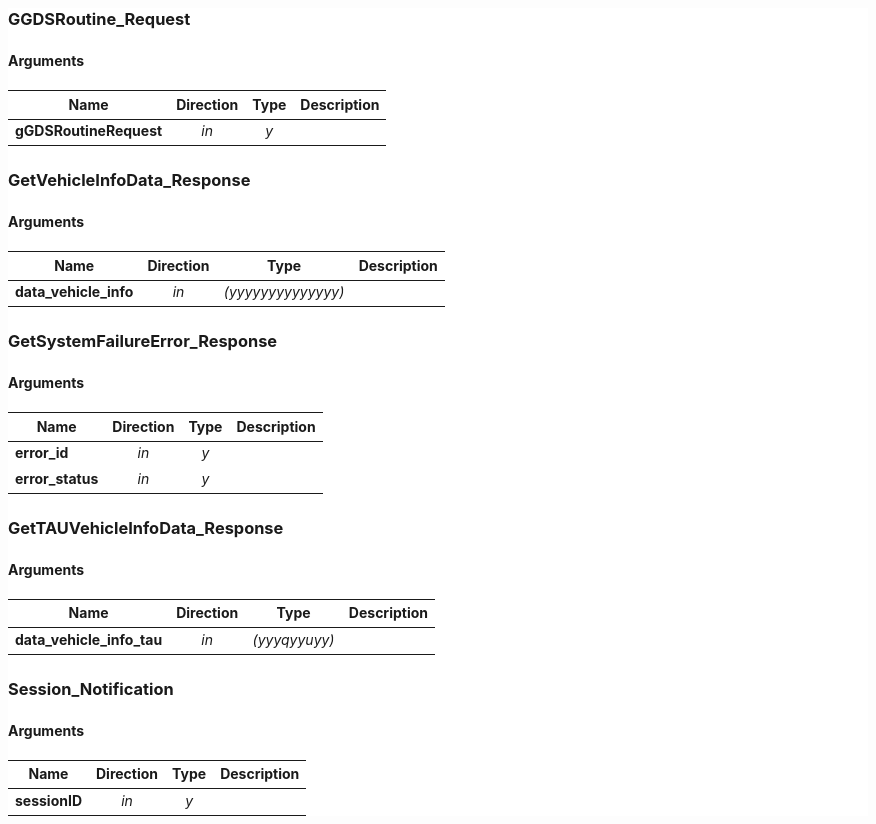 
### GGDSRoutine\_Request



#### Arguments

| Name | Direction | Type | Description |
| --- | :---: | :---: | --- |
| **gGDSRoutineRequest** | *in* | *y* |  |


### GetVehicleInfoData\_Response



#### Arguments

| Name | Direction | Type | Description |
| --- | :---: | :---: | --- |
| **data\_vehicle\_info** | *in* | *(yyyyyyyyyyyyyy)* |  |


### GetSystemFailureError\_Response



#### Arguments

| Name | Direction | Type | Description |
| --- | :---: | :---: | --- |
| **error\_id** | *in* | *y* |  |
| **error\_status** | *in* | *y* |  |


### GetTAUVehicleInfoData\_Response



#### Arguments

| Name | Direction | Type | Description |
| --- | :---: | :---: | --- |
| **data\_vehicle\_info\_tau** | *in* | *(yyyqyyuyy)* |  |


### Session\_Notification



#### Arguments

| Name | Direction | Type | Description |
| --- | :---: | :---: | --- |
| **sessionID** | *in* | *y* |  |
